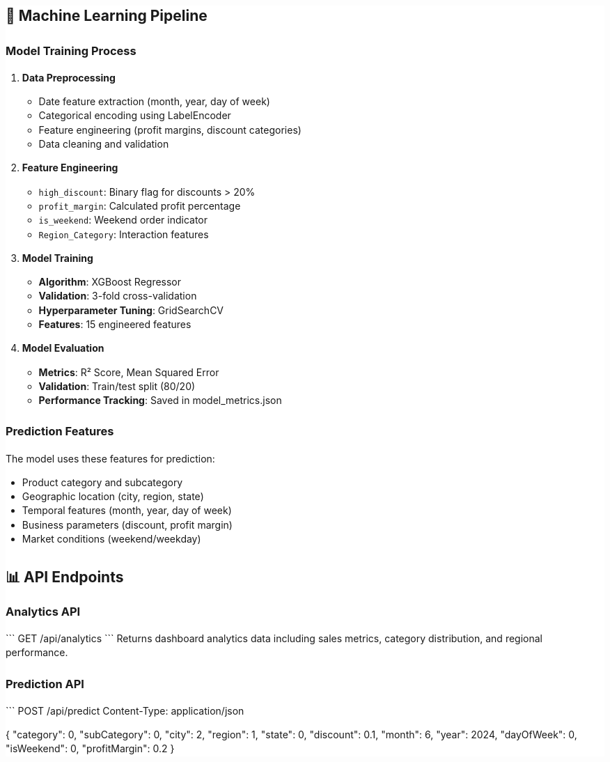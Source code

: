 ## 🤖 Machine Learning Pipeline

### Model Training Process

1. **Data Preprocessing**
   - Date feature extraction (month, year, day of week)
   - Categorical encoding using LabelEncoder
   - Feature engineering (profit margins, discount categories)
   - Data cleaning and validation

2. **Feature Engineering**
   - `high_discount`: Binary flag for discounts > 20%
   - `profit_margin`: Calculated profit percentage
   - `is_weekend`: Weekend order indicator
   - `Region_Category`: Interaction features

3. **Model Training**
   - **Algorithm**: XGBoost Regressor
   - **Validation**: 3-fold cross-validation
   - **Hyperparameter Tuning**: GridSearchCV
   - **Features**: 15 engineered features

4. **Model Evaluation**
   - **Metrics**: R² Score, Mean Squared Error
   - **Validation**: Train/test split (80/20)
   - **Performance Tracking**: Saved in model_metrics.json

### Prediction Features

The model uses these features for prediction:
- Product category and subcategory
- Geographic location (city, region, state)
- Temporal features (month, year, day of week)
- Business parameters (discount, profit margin)
- Market conditions (weekend/weekday)

## 📊 API Endpoints

### Analytics API
\`\`\`
GET /api/analytics
\`\`\`
Returns dashboard analytics data including sales metrics, category distribution, and regional performance.

### Prediction API
\`\`\`
POST /api/predict
Content-Type: application/json

{
  "category": 0,
  "subCategory": 0,
  "city": 2,
  "region": 1,
  "state": 0,
  "discount": 0.1,
  "month": 6,
  "year": 2024,
  "dayOfWeek": 0,
  "isWeekend": 0,
  "profitMargin": 0.2
}